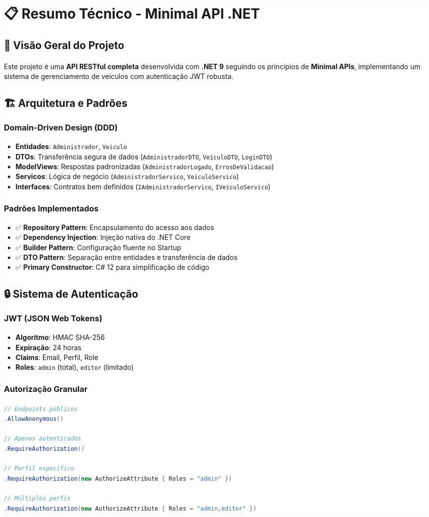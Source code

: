 # 📋 Resumo Técnico - Minimal API .NET

## 🎯 **Visão Geral do Projeto**

Este projeto é uma **API RESTful completa** desenvolvida com **.NET 9** seguindo os princípios de **Minimal APIs**, implementando um sistema de gerenciamento de veículos com autenticação JWT robusta.

## 🏗️ **Arquitetura e Padrões**

### **Domain-Driven Design (DDD)**

- **Entidades**: `Administrador`, `Veiculo`
- **DTOs**: Transferência segura de dados (`AdministradorDTO`, `VeiculoDTO`, `LoginDTO`)
- **ModelViews**: Respostas padronizadas (`AdministradorLogado`, `ErrosDeValidacao`)
- **Servicos**: Lógica de negócio (`AdministradorServico`, `VeiculoServico`)
- **Interfaces**: Contratos bem definidos (`IAdministradorServico`, `IVeiculoServico`)

### **Padrões Implementados**

- ✅ **Repository Pattern**: Encapsulamento do acesso aos dados
- ✅ **Dependency Injection**: Injeção nativa do .NET Core
- ✅ **Builder Pattern**: Configuração fluente no Startup
- ✅ **DTO Pattern**: Separação entre entidades e transferência de dados
- ✅ **Primary Constructor**: C# 12 para simplificação de código

## 🔒 **Sistema de Autenticação**

### **JWT (JSON Web Tokens)**

- **Algoritmo**: HMAC SHA-256
- **Expiração**: 24 horas
- **Claims**: Email, Perfil, Role
- **Roles**: `admin` (total), `editor` (limitado)

### **Autorização Granular**

```csharp
// Endpoints públicos
.AllowAnonymous()

// Apenas autenticados
.RequireAuthorization()

// Perfil específico
.RequireAuthorization(new AuthorizeAttribute { Roles = "admin" })

// Múltiplos perfis
.RequireAuthorization(new AuthorizeAttribute { Roles = "admin,editor" })
```
